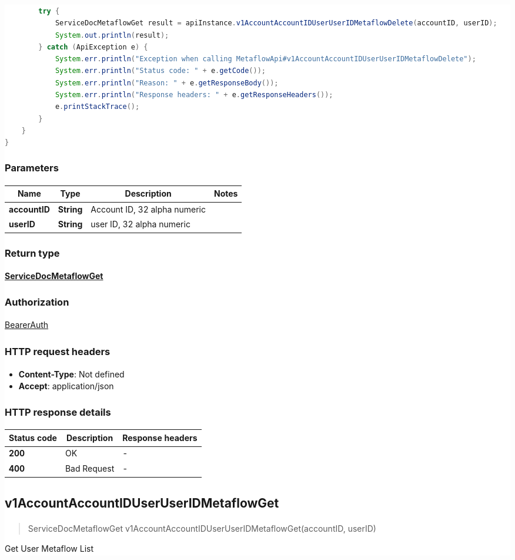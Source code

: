 ```java
        try {
            ServiceDocMetaflowGet result = apiInstance.v1AccountAccountIDUserUserIDMetaflowDelete(accountID, userID);
            System.out.println(result);
        } catch (ApiException e) {
            System.err.println("Exception when calling MetaflowApi#v1AccountAccountIDUserUserIDMetaflowDelete");
            System.err.println("Status code: " + e.getCode());
            System.err.println("Reason: " + e.getResponseBody());
            System.err.println("Response headers: " + e.getResponseHeaders());
            e.printStackTrace();
        }
    }
}
```

### Parameters


| Name | Type | Description  | Notes |
|------------- | ------------- | ------------- | -------------|
| **accountID** | **String**| Account ID, 32 alpha numeric | |
| **userID** | **String**| user ID, 32 alpha numeric | |

### Return type

[**ServiceDocMetaflowGet**](ServiceDocMetaflowGet.md)

### Authorization

[BearerAuth](../README.md#BearerAuth)

### HTTP request headers

- **Content-Type**: Not defined
- **Accept**: application/json


### HTTP response details
| Status code | Description | Response headers |
|-------------|-------------|------------------|
| **200** | OK |  -  |
| **400** | Bad Request |  -  |


## v1AccountAccountIDUserUserIDMetaflowGet

> ServiceDocMetaflowGet v1AccountAccountIDUserUserIDMetaflowGet(accountID, userID)

Get User Metaflow List
